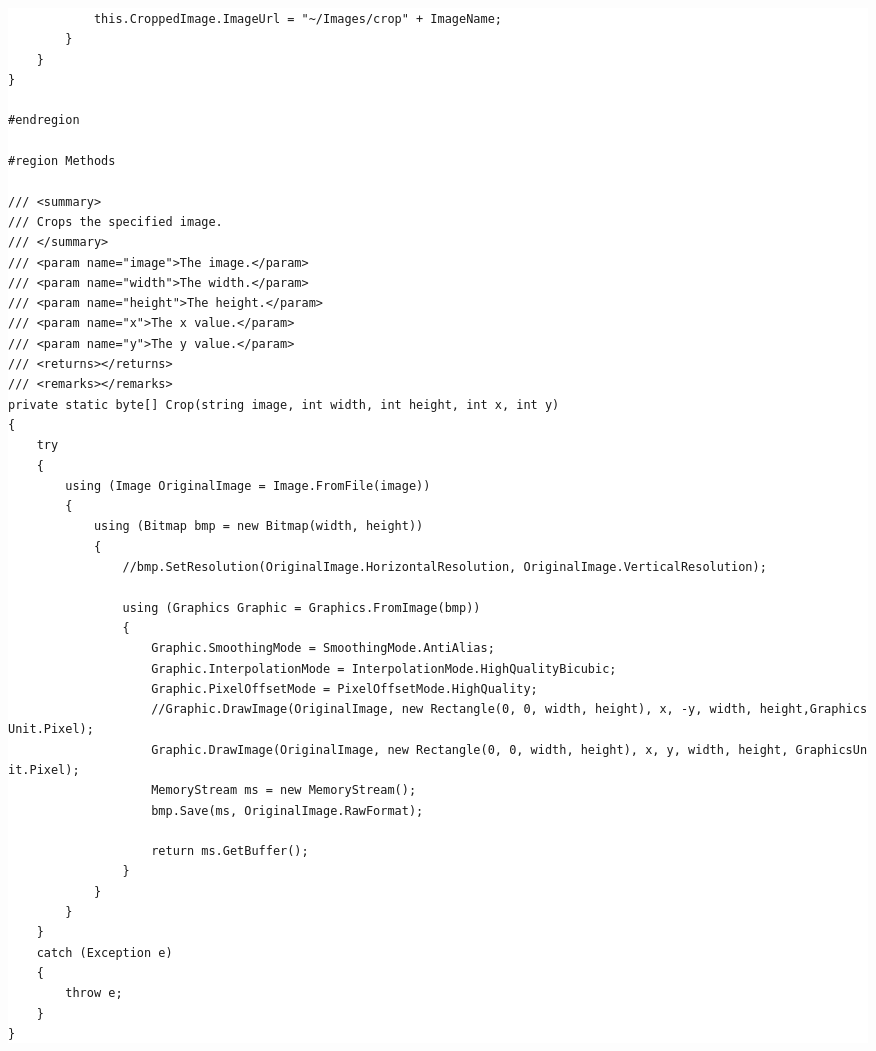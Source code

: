 ```
            this.CroppedImage.ImageUrl = "~/Images/crop" + ImageName;
        }
    }
}

#endregion

#region Methods

/// <summary>
/// Crops the specified image.
/// </summary>
/// <param name="image">The image.</param>
/// <param name="width">The width.</param>
/// <param name="height">The height.</param>
/// <param name="x">The x value.</param>
/// <param name="y">The y value.</param>
/// <returns></returns>
/// <remarks></remarks>
private static byte[] Crop(string image, int width, int height, int x, int y)
{
    try
    {
        using (Image OriginalImage = Image.FromFile(image))
        {
            using (Bitmap bmp = new Bitmap(width, height))
            {
                //bmp.SetResolution(OriginalImage.HorizontalResolution, OriginalImage.VerticalResolution);

                using (Graphics Graphic = Graphics.FromImage(bmp))
                {
                    Graphic.SmoothingMode = SmoothingMode.AntiAlias;
                    Graphic.InterpolationMode = InterpolationMode.HighQualityBicubic;
                    Graphic.PixelOffsetMode = PixelOffsetMode.HighQuality;
                    //Graphic.DrawImage(OriginalImage, new Rectangle(0, 0, width, height), x, -y, width, height,GraphicsUnit.Pixel);
                    Graphic.DrawImage(OriginalImage, new Rectangle(0, 0, width, height), x, y, width, height, GraphicsUnit.Pixel);
                    MemoryStream ms = new MemoryStream();
                    bmp.Save(ms, OriginalImage.RawFormat);

                    return ms.GetBuffer();
                }
            }
        }
    }
    catch (Exception e)
    {
        throw e;
    }
} 
```
